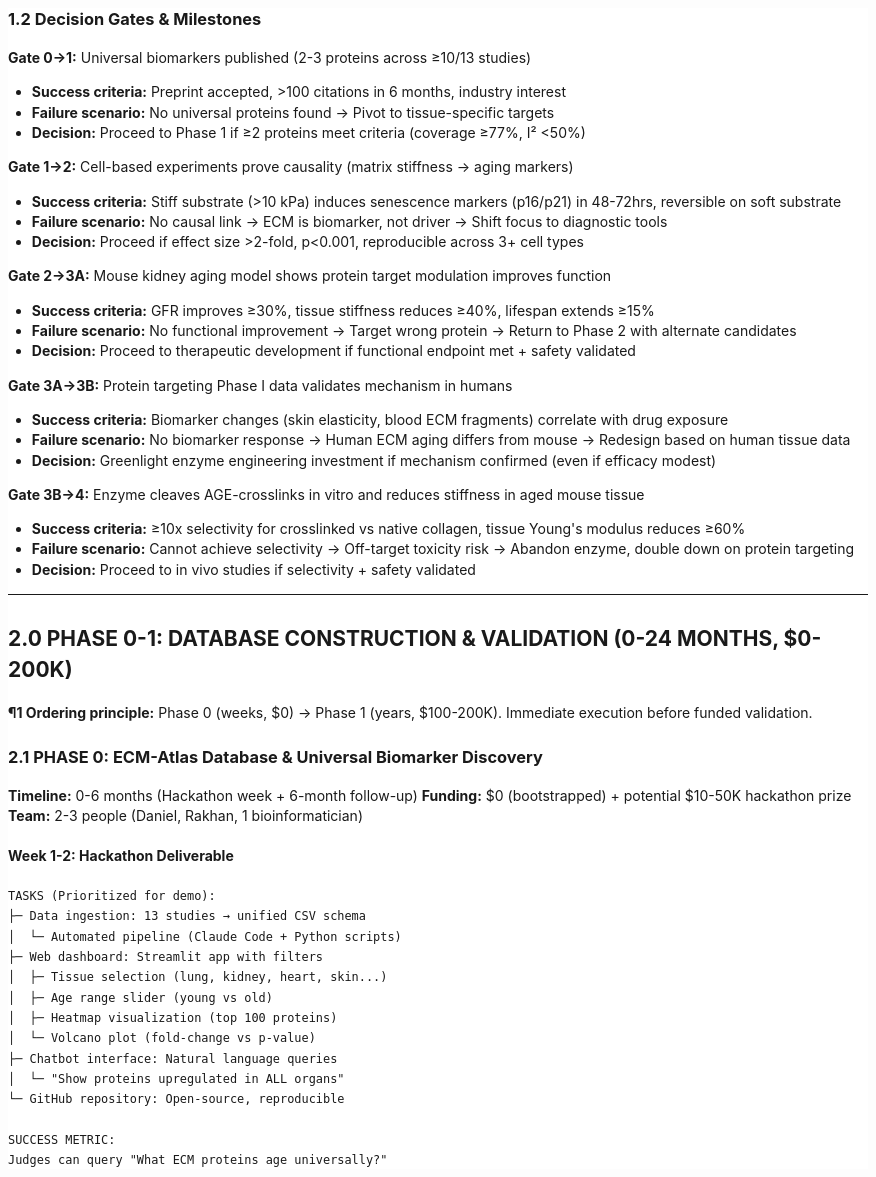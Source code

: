 ### 1.2 Decision Gates & Milestones

**Gate 0→1:** Universal biomarkers published (2-3 proteins across ≥10/13 studies)
- **Success criteria:** Preprint accepted, >100 citations in 6 months, industry interest
- **Failure scenario:** No universal proteins found → Pivot to tissue-specific targets
- **Decision:** Proceed to Phase 1 if ≥2 proteins meet criteria (coverage ≥77%, I² <50%)

**Gate 1→2:** Cell-based experiments prove causality (matrix stiffness → aging markers)
- **Success criteria:** Stiff substrate (>10 kPa) induces senescence markers (p16/p21) in 48-72hrs, reversible on soft substrate
- **Failure scenario:** No causal link → ECM is biomarker, not driver → Shift focus to diagnostic tools
- **Decision:** Proceed if effect size >2-fold, p<0.001, reproducible across 3+ cell types

**Gate 2→3A:** Mouse kidney aging model shows protein target modulation improves function
- **Success criteria:** GFR improves ≥30%, tissue stiffness reduces ≥40%, lifespan extends ≥15%
- **Failure scenario:** No functional improvement → Target wrong protein → Return to Phase 2 with alternate candidates
- **Decision:** Proceed to therapeutic development if functional endpoint met + safety validated

**Gate 3A→3B:** Protein targeting Phase I data validates mechanism in humans
- **Success criteria:** Biomarker changes (skin elasticity, blood ECM fragments) correlate with drug exposure
- **Failure scenario:** No biomarker response → Human ECM aging differs from mouse → Redesign based on human tissue data
- **Decision:** Greenlight enzyme engineering investment if mechanism confirmed (even if efficacy modest)

**Gate 3B→4:** Enzyme cleaves AGE-crosslinks in vitro and reduces stiffness in aged mouse tissue
- **Success criteria:** ≥10x selectivity for crosslinked vs native collagen, tissue Young's modulus reduces ≥60%
- **Failure scenario:** Cannot achieve selectivity → Off-target toxicity risk → Abandon enzyme, double down on protein targeting
- **Decision:** Proceed to in vivo studies if selectivity + safety validated

---

## 2.0 PHASE 0-1: DATABASE CONSTRUCTION & VALIDATION (0-24 MONTHS, $0-200K)

**¶1 Ordering principle:** Phase 0 (weeks, $0) → Phase 1 (years, $100-200K). Immediate execution before funded validation.

### 2.1 PHASE 0: ECM-Atlas Database & Universal Biomarker Discovery

**Timeline:** 0-6 months (Hackathon week + 6-month follow-up)
**Funding:** $0 (bootstrapped) + potential $10-50K hackathon prize
**Team:** 2-3 people (Daniel, Rakhan, 1 bioinformatician)

#### Week 1-2: Hackathon Deliverable
```
TASKS (Prioritized for demo):
├─ Data ingestion: 13 studies → unified CSV schema
│  └─ Automated pipeline (Claude Code + Python scripts)
├─ Web dashboard: Streamlit app with filters
│  ├─ Tissue selection (lung, kidney, heart, skin...)
│  ├─ Age range slider (young vs old)
│  ├─ Heatmap visualization (top 100 proteins)
│  └─ Volcano plot (fold-change vs p-value)
├─ Chatbot interface: Natural language queries
│  └─ "Show proteins upregulated in ALL organs"
└─ GitHub repository: Open-source, reproducible

SUCCESS METRIC:
Judges can query "What ECM proteins age universally?"
```